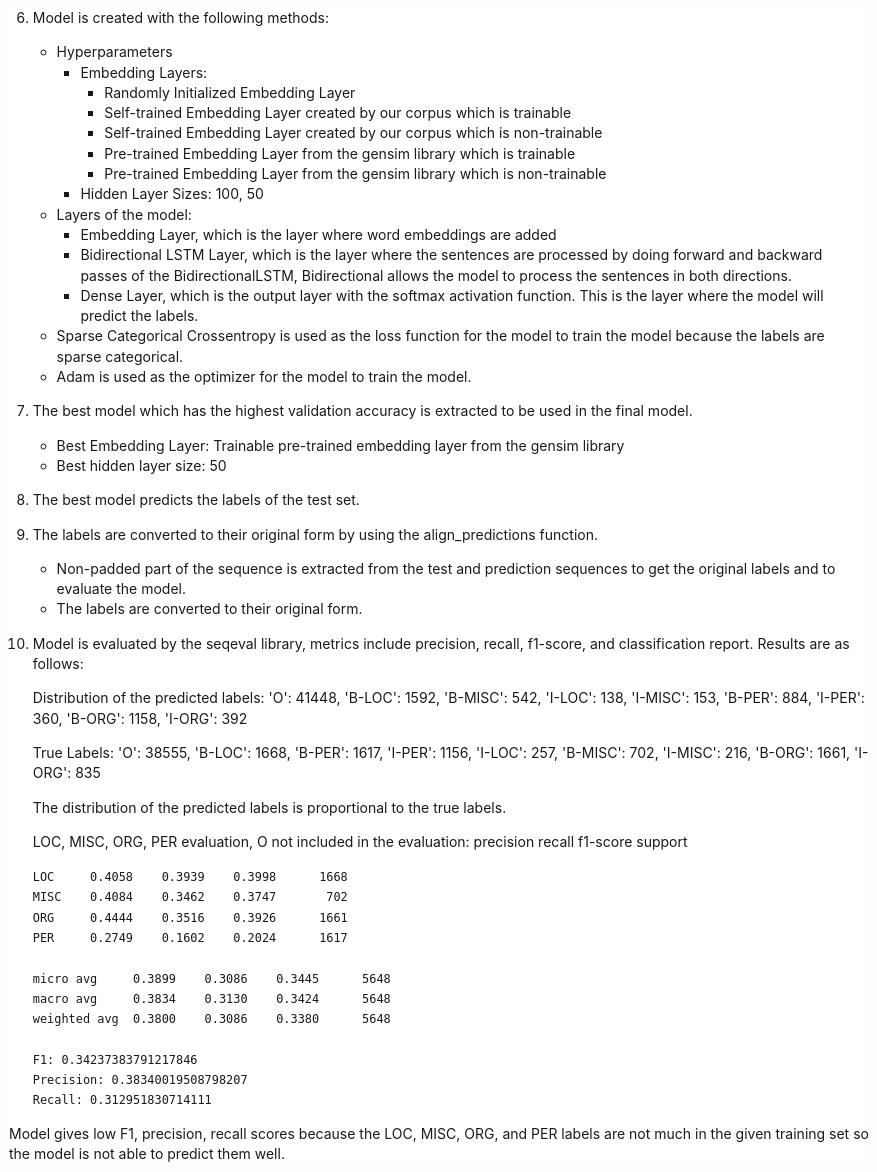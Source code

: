 6. Model is created with the following methods:
    - Hyperparameters
      - Embedding Layers:
          - Randomly Initialized Embedding Layer
          - Self-trained Embedding Layer created by our corpus which is trainable
          - Self-trained Embedding Layer created by our corpus which is non-trainable
          - Pre-trained Embedding Layer from the gensim library which is trainable
          - Pre-trained Embedding Layer from the gensim library which is non-trainable
      - Hidden Layer Sizes: 100, 50
    - Layers of the model:
        - Embedding Layer, which is the layer where word embeddings are added
        - Bidirectional LSTM Layer, which is the layer where the sentences are processed by doing forward and backward passes of the BidirectionalLSTM, Bidirectional allows the model to process the sentences in both directions.
        - Dense Layer, which is the output layer with the softmax activation function. This is the layer where the model will predict the labels.
    - Sparse Categorical Crossentropy is used as the loss function for the model to train the model because the labels are sparse categorical.
    - Adam is used as the optimizer for the model to train the model.
7. The best model which has the highest validation accuracy is extracted to be used in the final model.
    - Best Embedding Layer: Trainable pre-trained embedding layer from the gensim library
    - Best hidden layer size: 50
8. The best model predicts the labels of the test set.
9. The labels are converted to their original form by using the align_predictions function.
    - Non-padded part of the sequence is extracted from the test and prediction sequences to get the original labels and to evaluate the model.
    - The labels are converted to their original form.
10. Model is evaluated by the seqeval library, metrics include precision, recall, f1-score, and classification report. Results are as follows:

    Distribution of the predicted labels:
    'O': 41448, 'B-LOC': 1592, 'B-MISC': 542, 'I-LOC': 138, 'I-MISC': 153, 'B-PER': 884, 'I-PER': 360, 'B-ORG': 1158, 'I-ORG': 392

    True Labels:
    'O': 38555, 'B-LOC': 1668, 'B-PER': 1617, 'I-PER': 1156, 'I-LOC': 257, 'B-MISC': 702, 'I-MISC': 216, 'B-ORG': 1661, 'I-ORG': 835

    The distribution of the predicted labels is proportional to the true labels.

    LOC, MISC, ORG, PER evaluation, O not included in the evaluation:
              precision    recall  f1-score   support

        LOC     0.4058    0.3939    0.3998      1668
        MISC    0.4084    0.3462    0.3747       702
        ORG     0.4444    0.3516    0.3926      1661
        PER     0.2749    0.1602    0.2024      1617

        micro avg     0.3899    0.3086    0.3445      5648
        macro avg     0.3834    0.3130    0.3424      5648
        weighted avg  0.3800    0.3086    0.3380      5648

        F1: 0.34237383791217846
        Precision: 0.38340019508798207
        Recall: 0.312951830714111

  Model gives low F1, precision, recall scores because the LOC, MISC, ORG, and PER labels are not much in the given training set so the model is not able to predict them well.

